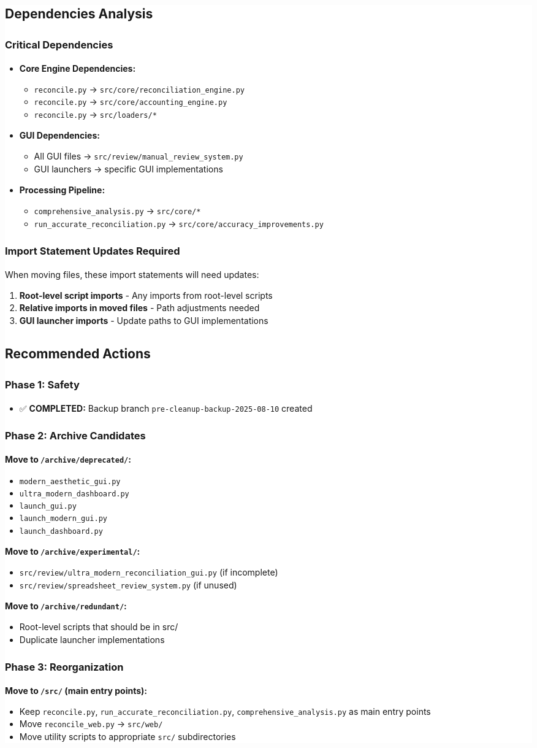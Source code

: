 ## Dependencies Analysis

### Critical Dependencies
- **Core Engine Dependencies:**
  - `reconcile.py` → `src/core/reconciliation_engine.py`
  - `reconcile.py` → `src/core/accounting_engine.py`
  - `reconcile.py` → `src/loaders/*`

- **GUI Dependencies:**
  - All GUI files → `src/review/manual_review_system.py`
  - GUI launchers → specific GUI implementations

- **Processing Pipeline:**
  - `comprehensive_analysis.py` → `src/core/*`
  - `run_accurate_reconciliation.py` → `src/core/accuracy_improvements.py`

### Import Statement Updates Required
When moving files, these import statements will need updates:
1. **Root-level script imports** - Any imports from root-level scripts
2. **Relative imports in moved files** - Path adjustments needed
3. **GUI launcher imports** - Update paths to GUI implementations

## Recommended Actions

### Phase 1: Safety
- ✅ **COMPLETED:** Backup branch `pre-cleanup-backup-2025-08-10` created

### Phase 2: Archive Candidates
**Move to `/archive/deprecated/`:**
- `modern_aesthetic_gui.py`
- `ultra_modern_dashboard.py` 
- `launch_gui.py`
- `launch_modern_gui.py`
- `launch_dashboard.py`

**Move to `/archive/experimental/`:**
- `src/review/ultra_modern_reconciliation_gui.py` (if incomplete)
- `src/review/spreadsheet_review_system.py` (if unused)

**Move to `/archive/redundant/`:**
- Root-level scripts that should be in src/
- Duplicate launcher implementations

### Phase 3: Reorganization
**Move to `/src/` (main entry points):**
- Keep `reconcile.py`, `run_accurate_reconciliation.py`, `comprehensive_analysis.py` as main entry points
- Move `reconcile_web.py` → `src/web/`
- Move utility scripts to appropriate `src/` subdirectories
